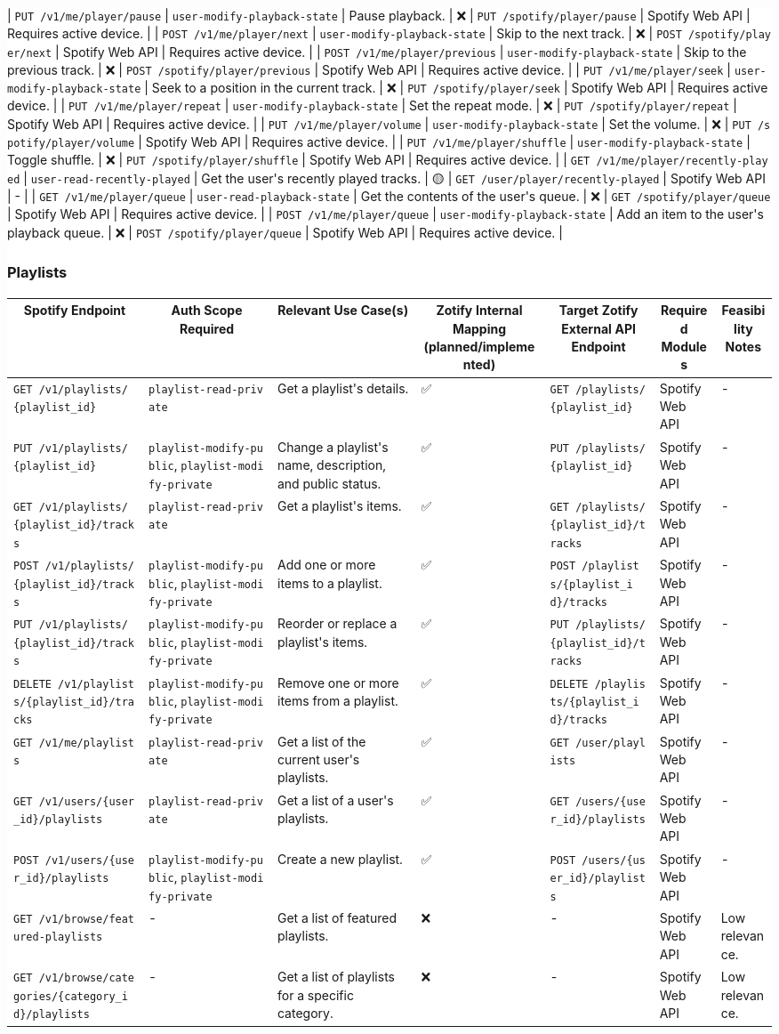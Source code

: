 | `PUT /v1/me/player/pause`       | `user-modify-playback-state` | Pause playback.                                        | ❌                                            | `PUT /spotify/player/pause`      | Spotify Web API        | Requires active device. |
| `POST /v1/me/player/next`       | `user-modify-playback-state` | Skip to the next track.                                | ❌                                            | `POST /spotify/player/next`      | Spotify Web API        | Requires active device. |
| `POST /v1/me/player/previous`   | `user-modify-playback-state` | Skip to the previous track.                            | ❌                                            | `POST /spotify/player/previous`  | Spotify Web API        | Requires active device. |
| `PUT /v1/me/player/seek`        | `user-modify-playback-state` | Seek to a position in the current track.               | ❌                                            | `PUT /spotify/player/seek`       | Spotify Web API        | Requires active device. |
| `PUT /v1/me/player/repeat`      | `user-modify-playback-state` | Set the repeat mode.                                   | ❌                                            | `PUT /spotify/player/repeat`     | Spotify Web API        | Requires active device. |
| `PUT /v1/me/player/volume`      | `user-modify-playback-state` | Set the volume.                                        | ❌                                            | `PUT /spotify/player/volume`     | Spotify Web API        | Requires active device. |
| `PUT /v1/me/player/shuffle`     | `user-modify-playback-state` | Toggle shuffle.                                        | ❌                                            | `PUT /spotify/player/shuffle`    | Spotify Web API        | Requires active device. |
| `GET /v1/me/player/recently-played` | `user-read-recently-played` | Get the user's recently played tracks.                 | 🟡                                            | `GET /user/player/recently-played` | Spotify Web API      | -                 |
| `GET /v1/me/player/queue`       | `user-read-playback-state` | Get the contents of the user's queue.                  | ❌                                            | `GET /spotify/player/queue`      | Spotify Web API        | Requires active device. |
| `POST /v1/me/player/queue`      | `user-modify-playback-state` | Add an item to the user's playback queue.              | ❌                                            | `POST /spotify/player/queue`     | Spotify Web API        | Requires active device. |

### Playlists

| Spotify Endpoint                | Auth Scope Required | Relevant Use Case(s)                                   | Zotify Internal Mapping (planned/implemented) | Target Zotify External API Endpoint | Required Modules       | Feasibility Notes |
| ------------------------------- | ------------------- | ------------------------------------------------------ | --------------------------------------------- | ----------------------------------- | ---------------------- | ----------------- |
| `GET /v1/playlists/{playlist_id}` | `playlist-read-private` | Get a playlist's details.                              | ✅                                            | `GET /playlists/{playlist_id}` | Spotify Web API        | -                 |
| `PUT /v1/playlists/{playlist_id}` | `playlist-modify-public`, `playlist-modify-private` | Change a playlist's name, description, and public status. | ✅                                            | `PUT /playlists/{playlist_id}` | Spotify Web API        | -                 |
| `GET /v1/playlists/{playlist_id}/tracks` | `playlist-read-private` | Get a playlist's items. | ✅ | `GET /playlists/{playlist_id}/tracks` | Spotify Web API | - |
| `POST /v1/playlists/{playlist_id}/tracks` | `playlist-modify-public`, `playlist-modify-private` | Add one or more items to a playlist.                   | ✅                                            | `POST /playlists/{playlist_id}/tracks` | Spotify Web API        | -                 |
| `PUT /v1/playlists/{playlist_id}/tracks` | `playlist-modify-public`, `playlist-modify-private` | Reorder or replace a playlist's items.                 | ✅                                            | `PUT /playlists/{playlist_id}/tracks` | Spotify Web API        | -                 |
| `DELETE /v1/playlists/{playlist_id}/tracks` | `playlist-modify-public`, `playlist-modify-private` | Remove one or more items from a playlist.              | ✅                                            | `DELETE /playlists/{playlist_id}/tracks` | Spotify Web API        | -                 |
| `GET /v1/me/playlists`          | `playlist-read-private` | Get a list of the current user's playlists.            | ✅                                            | `GET /user/playlists`         | Spotify Web API        | -                 |
| `GET /v1/users/{user_id}/playlists` | `playlist-read-private` | Get a list of a user's playlists.                      | ✅                                            | `GET /users/{user_id}/playlists` | Spotify Web API        | -                 |
| `POST /v1/users/{user_id}/playlists` | `playlist-modify-public`, `playlist-modify-private` | Create a new playlist.                                 | ✅                                            | `POST /users/{user_id}/playlists` | Spotify Web API        | -                 |
| `GET /v1/browse/featured-playlists` | -                   | Get a list of featured playlists.                      | ❌                                            | -                                   | Spotify Web API        | Low relevance.    |
| `GET /v1/browse/categories/{category_id}/playlists` | -                   | Get a list of playlists for a specific category.       | ❌                                            | -                                   | Spotify Web API        | Low relevance.    |
